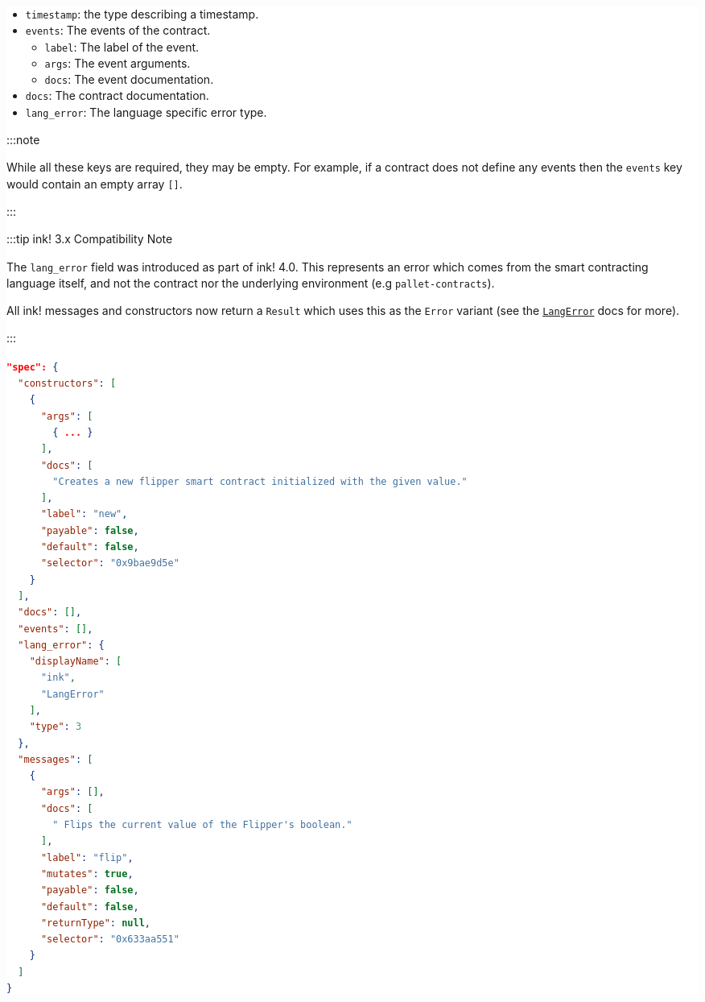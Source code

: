   - `timestamp`: the type describing a timestamp.
- `events`: The events of the contract.
    - `label`: The label of the event.
    - `args`: The event arguments.
    - `docs`: The event documentation.
- `docs`: The contract documentation.
- `lang_error`: The language specific error type.

:::note

While all these keys are required, they may be empty. For example, if a contract does not
define any events then the `events` key would contain an empty array `[]`.

:::

:::tip ink! 3.x Compatibility Note

The `lang_error` field was introduced as part of ink! 4.0. This represents an error which
comes from the smart contracting language itself, and not the contract nor the underlying
environment (e.g `pallet-contracts`).

All ink! messages and constructors now return a `Result` which uses this as the `Error`
variant (see the [`LangError`](https://docs.rs/ink/4.0.0/ink/enum.LangError.html) docs for more).

:::

```json
"spec": {
  "constructors": [
    {
      "args": [
        { ... }
      ],
      "docs": [
        "Creates a new flipper smart contract initialized with the given value."
      ],
      "label": "new",
      "payable": false,
      "default": false,
      "selector": "0x9bae9d5e"
    }
  ],
  "docs": [],
  "events": [],
  "lang_error": {
    "displayName": [
      "ink",
      "LangError"
    ],
    "type": 3
  },
  "messages": [
    {
      "args": [],
      "docs": [
        " Flips the current value of the Flipper's boolean."
      ],
      "label": "flip",
      "mutates": true,
      "payable": false,
      "default": false,
      "returnType": null,
      "selector": "0x633aa551"
    }
  ]
}
```
